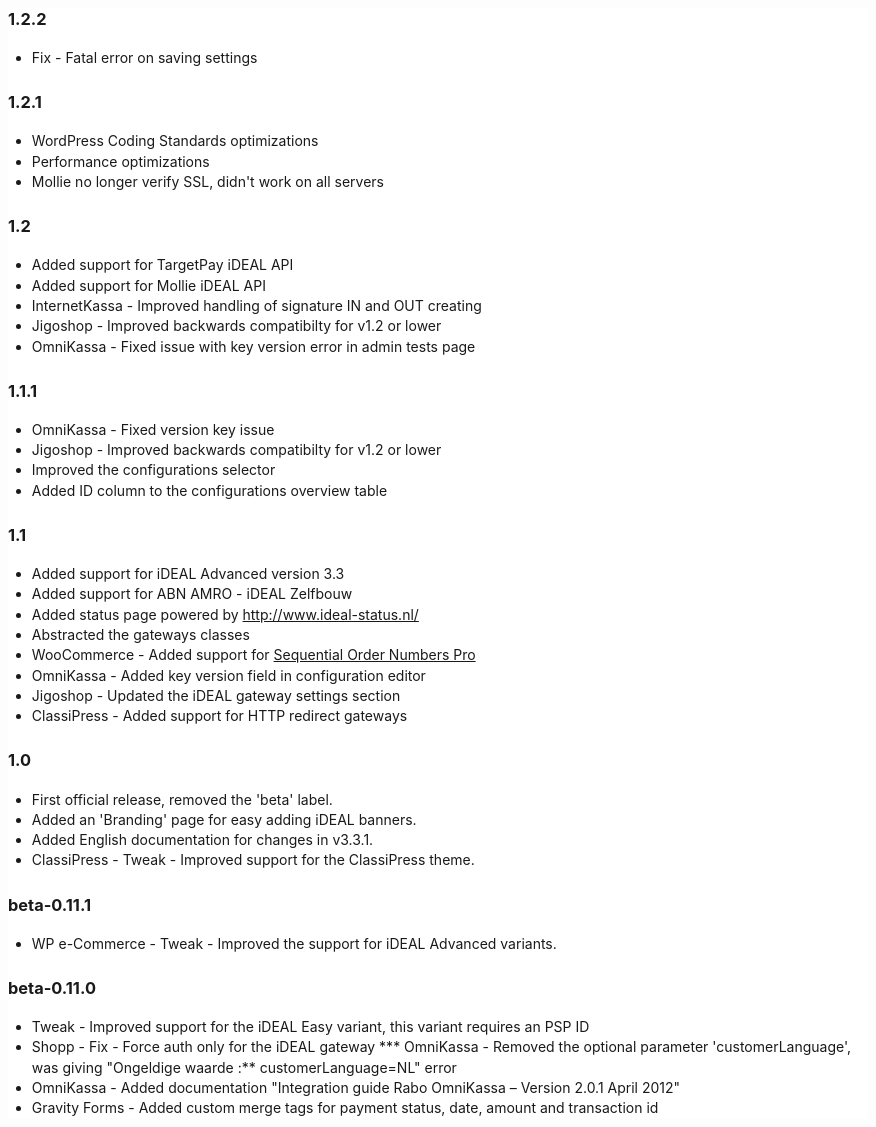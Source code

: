 ### 1.2.2 ###
*	Fix - Fatal error on saving settings

### 1.2.1 ###
*	WordPress Coding Standards optimizations
*	Performance optimizations
*	Mollie no longer verify SSL, didn't work on all servers

### 1.2 ###
*	Added support for TargetPay iDEAL API
*	Added support for Mollie iDEAL API
*	InternetKassa - Improved handling of signature IN and OUT creating
*	Jigoshop - Improved backwards compatibilty for v1.2 or lower
*	OmniKassa - Fixed issue with key version error in admin tests page

### 1.1.1 ###
*	OmniKassa - Fixed version key issue
*	Jigoshop - Improved backwards compatibilty for v1.2 or lower
*	Improved the configurations selector
*	Added ID column to the configurations overview table  

### 1.1 ###
*	Added support for iDEAL Advanced version 3.3
*	Added support for ABN AMRO - iDEAL Zelfbouw
*	Added status page powered by http://www.ideal-status.nl/
*	Abstracted the gateways classes
*	WooCommerce - Added support for [Sequential Order Numbers Pro](http://wcdocs.woothemes.com/user-guide/extensions/functionality/sequential-order-numbers/#add-compatibility)
*	OmniKassa - Added key version field in configuration editor
*	Jigoshop - Updated the iDEAL gateway settings section
*	ClassiPress - Added support for HTTP redirect gateways

### 1.0 ###
*	First official release, removed the 'beta' label.
*	Added an 'Branding' page for easy adding iDEAL banners.
*	Added English documentation for changes in v3.3.1.
*	ClassiPress - Tweak - Improved support for the ClassiPress theme.

### beta-0.11.1 ###
*	WP e-Commerce - Tweak - Improved the support for iDEAL Advanced variants.

### beta-0.11.0 ###
*	Tweak - Improved support for the iDEAL Easy variant, this variant requires an PSP ID
*	Shopp - Fix - Force auth only for the iDEAL gateway
***	OmniKassa - Removed the optional parameter 'customerLanguage', was giving "Ongeldige waarde  :** customerLanguage=NL" error  
*	OmniKassa - Added documentation "Integration guide Rabo OmniKassa – Version 2.0.1 April 2012"
*	Gravity Forms - Added custom merge tags for payment status, date, amount and transaction id

